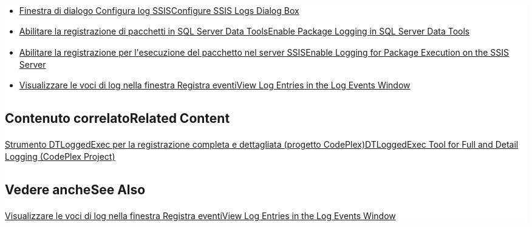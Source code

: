 -   [<span data-ttu-id="ea4d7-321">Finestra di dialogo Configura log SSIS</span><span class="sxs-lookup"><span data-stu-id="ea4d7-321">Configure SSIS Logs Dialog Box</span></span>](../configure-ssis-logs-dialog-box.md)  
  
-   [<span data-ttu-id="ea4d7-322">Abilitare la registrazione di pacchetti in SQL Server Data Tools</span><span class="sxs-lookup"><span data-stu-id="ea4d7-322">Enable Package Logging in SQL Server Data Tools</span></span>](../enable-package-logging-in-sql-server-data-tools.md)  
  
-   [<span data-ttu-id="ea4d7-323">Abilitare la registrazione per l'esecuzione del pacchetto nel server SSIS</span><span class="sxs-lookup"><span data-stu-id="ea4d7-323">Enable Logging for Package Execution on the SSIS Server</span></span>](../enable-logging-for-package-execution-on-the-ssis-server.md)  
  
-   [<span data-ttu-id="ea4d7-324">Visualizzare le voci di log nella finestra Registra eventi</span><span class="sxs-lookup"><span data-stu-id="ea4d7-324">View Log Entries in the Log Events Window</span></span>](../view-log-entries-in-the-log-events-window.md)  
  
## <a name="related-content"></a><span data-ttu-id="ea4d7-325">Contenuto correlato</span><span class="sxs-lookup"><span data-stu-id="ea4d7-325">Related Content</span></span>  
 [<span data-ttu-id="ea4d7-326">Strumento DTLoggedExec per la registrazione completa e dettagliata (progetto CodePlex)</span><span class="sxs-lookup"><span data-stu-id="ea4d7-326">DTLoggedExec Tool for Full and Detail Logging (CodePlex Project)</span></span>](https://go.microsoft.com/fwlink/?LinkId=150579)  
  
## <a name="see-also"></a><span data-ttu-id="ea4d7-327">Vedere anche</span><span class="sxs-lookup"><span data-stu-id="ea4d7-327">See Also</span></span>  
 [<span data-ttu-id="ea4d7-328">Visualizzare le voci di log nella finestra Registra eventi</span><span class="sxs-lookup"><span data-stu-id="ea4d7-328">View Log Entries in the Log Events Window</span></span>](../view-log-entries-in-the-log-events-window.md)  
  
  
